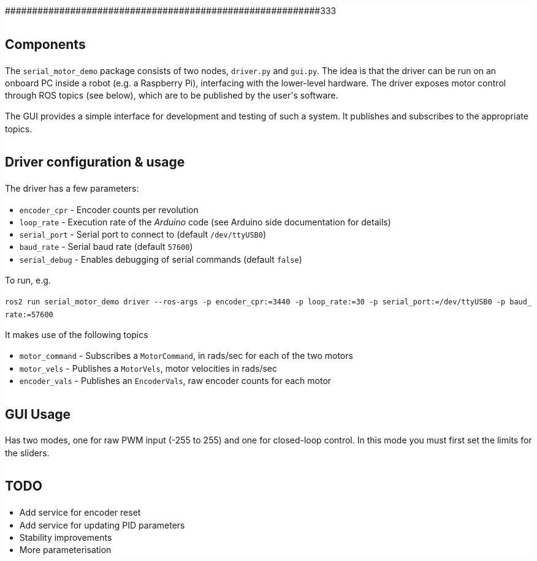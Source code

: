 
##########################################################333

## Components

The `serial_motor_demo` package consists of two nodes, `driver.py` and `gui.py`. The idea is that the driver can be run on an onboard PC inside a robot (e.g. a Raspberry Pi), interfacing with the lower-level hardware. The driver exposes motor control through ROS topics (see below), which are to be published by the user's software.

The GUI provides a simple interface for development and testing of such a system. It publishes and subscribes to the appropriate topics.


## Driver configuration & usage

The driver has a few parameters:

- `encoder_cpr` - Encoder counts per revolution
- `loop_rate` - Execution rate of the *Arduino* code (see Arduino side documentation for details)
- `serial_port` - Serial port to connect to (default `/dev/ttyUSB0`)
- `baud_rate` - Serial baud rate (default `57600`)
- `serial_debug` - Enables debugging of serial commands (default `false`)

To run, e.g.
```
ros2 run serial_motor_demo driver --ros-args -p encoder_cpr:=3440 -p loop_rate:=30 -p serial_port:=/dev/ttyUSB0 -p baud_rate:=57600
```

It makes use of the following topics
- `motor_command` - Subscribes a `MotorCommand`, in rads/sec for each of the two motors
- `motor_vels` - Publishes a `MotorVels`, motor velocities in rads/sec
- `encoder_vals` - Publishes an `EncoderVals`, raw encoder counts for each motor



## GUI Usage

Has two modes, one for raw PWM input (-255 to 255) and one for closed-loop control. In this mode you must first set the limits for the sliders.


## TODO

- Add service for encoder reset
- Add service for updating PID parameters
- Stability improvements
- More parameterisation



